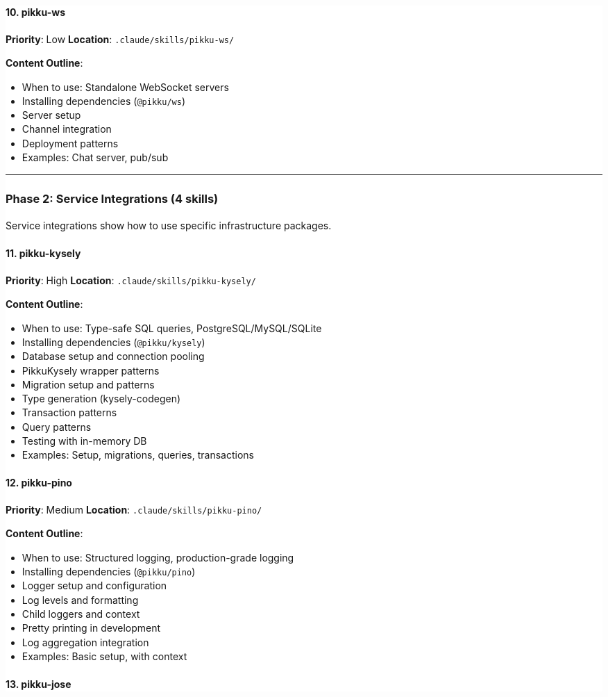 #### 10. pikku-ws

**Priority**: Low
**Location**: `.claude/skills/pikku-ws/`

**Content Outline**:

- When to use: Standalone WebSocket servers
- Installing dependencies (`@pikku/ws`)
- Server setup
- Channel integration
- Deployment patterns
- Examples: Chat server, pub/sub

---

### Phase 2: Service Integrations (4 skills)

Service integrations show how to use specific infrastructure packages.

#### 11. pikku-kysely

**Priority**: High
**Location**: `.claude/skills/pikku-kysely/`

**Content Outline**:

- When to use: Type-safe SQL queries, PostgreSQL/MySQL/SQLite
- Installing dependencies (`@pikku/kysely`)
- Database setup and connection pooling
- PikkuKysely wrapper patterns
- Migration setup and patterns
- Type generation (kysely-codegen)
- Transaction patterns
- Query patterns
- Testing with in-memory DB
- Examples: Setup, migrations, queries, transactions

#### 12. pikku-pino

**Priority**: Medium
**Location**: `.claude/skills/pikku-pino/`

**Content Outline**:

- When to use: Structured logging, production-grade logging
- Installing dependencies (`@pikku/pino`)
- Logger setup and configuration
- Log levels and formatting
- Child loggers and context
- Pretty printing in development
- Log aggregation integration
- Examples: Basic setup, with context

#### 13. pikku-jose
